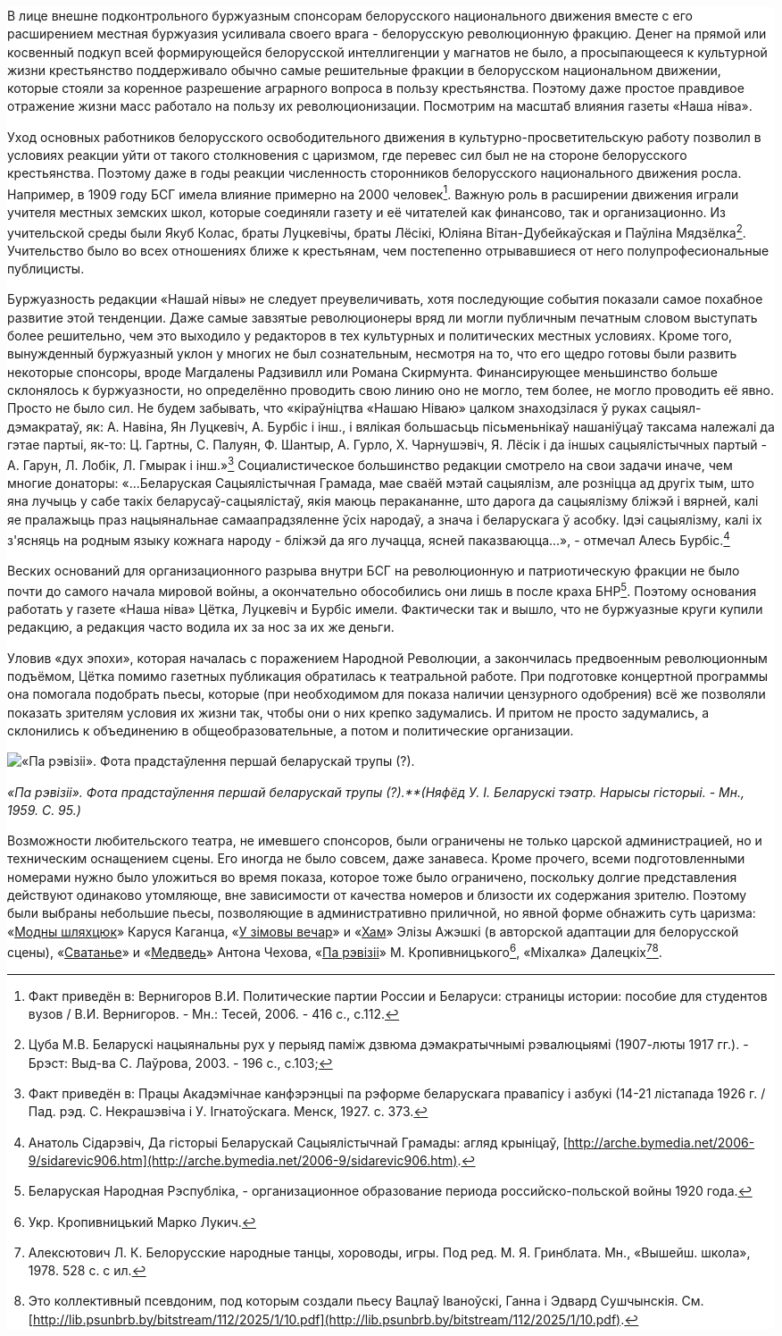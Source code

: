 В лице внешне подконтрольного буржуазным спонсорам белорусского национального движения вместе с его расширением местная буржуазия усиливала своего врага - белорусскую революционную фракцию. Денег на прямой или косвенный подкуп всей формирующейся белорусской интеллигенции у магнатов не было, а просыпающееся к культурной жизни крестьянство поддерживало обычно самые решительные фракции в белорусском национальном движении, которые стояли за коренное разрешение аграрного вопроса в пользу крестьянства. Поэтому даже простое правдивое отражение жизни масс работало на пользу их революционизации. Посмотрим на масштаб влияния газеты «Наша ніва».

Уход основных работников белорусского освободительного движения в культурно-просветительскую работу позволил в условиях реакции уйти от такого столкновения с царизмом, где перевес сил был не на стороне белорусского крестьянства. Поэтому даже в годы реакции численность сторонников белорусского национального движения росла. Например, в 1909 году БСГ имела влияние примерно на 2000 человек[^22]. Важную роль в расширении движения играли учителя местных земских школ, которые соединяли газету и её читателей как финансово, так и организационно. Из учительской среды были Якуб Колас, браты Луцкевічы, браты Лёсікі, Юліяна Вітан-Дубейкаўская и Паўліна Мядзёлка[^23]. Учительство было во всех отношениях ближе к крестьянам, чем постепенно отрывавшиеся от него полупрофесиональные публицисты.

Буржуазность редакции «Нашай нівы» не следует преувеличивать, хотя последующие события показали самое похабное развитие этой тенденции. Даже самые завзятые революционеры вряд ли могли публичным печатным словом выступать более решительно, чем это выходило у редакторов в тех культурных и политических местных условиях. Кроме того, вынужденный буржуазный уклон у многих не был сознательным, несмотря на то, что его щедро готовы были развить некоторые спонсоры, вроде Магдалены Радзивилл или Романа Скирмунта. Финансирующее меньшинство больше склонялось к буржуазности, но определённо проводить свою линию оно не могло, тем более, не могло проводить её явно. Просто не было сил. Не будем забывать, что «кіраўніцтва «Нашаю Ніваю» цалком знаходзілася ў руках сацыял-дэмакратаў, як: А. Навіна, Ян Луцкевіч, А. Бурбіс і інш., і вялікая большасьць пісьменьнікаў нашаніўцаў таксама належалі да гэтае партыі, як-то: Ц. Гартны, С. Палуян, Ф. Шантыр, А. Гурло, Х. Чарнушэвіч, Я. Лёсік і да іншых сацыялістычных партый - А. Гарун, Л. Лобік, Л. Гмырак і інш.»[^24] Социалистическое большинство редакции смотрело на свои задачи иначе, чем многие донаторы: «...Беларуская Сацыялістычная Грамада, мае сваёй мэтай сацыялізм, але розніцца ад другіх тым, што яна лучыць у сабе такіх беларусаў-сацыялістаў, якія маюць перакананне, што дарога да сацыялізму бліжэй і вярней, калі яе пралажыць праз нацыянальнае самаапрадзяленне ўсіх народаў, а знача і беларускага ў асобку. Ідэі сацыялізму, калі іх з'ясняць на родным языку кожнага народу - бліжэй да яго лучацца, ясней паказваюцца...», - отмечал Алесь Бурбіс.[^25]

Веских оснований для организационного разрыва внутри БСГ на революционную и патриотическую фракции не было почти до самого начала мировой войны, а окончательно обособились они лишь в после краха БНР[^26]. Поэтому основания работать у газете «Наша ніва» Цётка, Луцкевіч и Бурбіс имели. Фактически так и вышло, что не буржуазные круги купили редакцию, а редакция часто водила их за нос за их же деньги.

Уловив «дух эпохи», которая началась с поражением Народной Революции, а закончилась предвоенным революционным подъёмом, Цётка помимо газетных публикация обратилась к театральной работе. При подготовке концертной программы она помогала подобрать пьесы, которые (при необходимом для показа наличии цензурного одобрения) всё же позволяли показать зрителям условия их жизни так, чтобы они о них крепко задумались. И притом не просто задумались, а склонились к объединению в общеобразовательные, а потом и политические организации.

![«Па рэвізіі». Фота прадстаўлення першай беларускай трупы (?).](http://upload.wikimedia.org/wikipedia/commons/thumb/e/eb/Bujnicki3.jpg/640px-Bujnicki3.jpg)

*«Па рэвізіі». Фота прадстаўлення першай беларускай трупы (?).**(Няфёд У. І. Беларускі тэатр. Нарысы гісторыі. - Мн., 1959. С. 95.)*

Возможности любительского театра, не имевшего спонсоров, были ограничены не только царской администрацией, но и техническим оснащением сцены. Его иногда не было совсем, даже занавеса. Кроме прочего, всеми подготовленными номерами нужно было уложиться во время показа, которое тоже было ограничено, поскольку долгие представления действуют одинаково утомляюще, вне зависимости от качества номеров и близости их содержания зрителю. Поэтому были выбраны небольшие пьесы, позволяющие в административно приличной, но явной форме обнажить суть царизма: «[Модны шляхцюк](http://knihi.com/Karus_Kahaniec/Modny_slachciuk.html)» Каруся Каганца, «[У зімовы вечар](http://knihi.com/Eliza_Azeska/Zimovym_viecaram.html)» и «[Хам](http://knihi.com/Eliza_Azeska/Cham.html)» Элізы Ажэшкі (в авторской адаптации для белорусской сцены), «[Сватанье](http://www.ilibrary.ru/text/1186/p.1/index.html)» и «[Медведь](http://www.ilibrary.ru/text/996/p.1/index.html)» Антона Чехова, «[Па рэвізіі](https://sites.google.com/site/openbookclassic/ukraienska-literatura/kropivnickij/po-reviziie)» М. Кропивницького[^27], «Міхалка» Далецкіх[^28][^29].


[^1]: См. [http://www.openstreetmap.org/way/231921680](http://www.openstreetmap.org/way/231921680).
[^2]: Имеется ввиду разложившийся к 17 веку [русский язык](https://pl.wikipedia.org/wiki/J%C4%99zyk_ruski) (język ruski), давший начало белорусскому и украинскому. Эта историческая письменная норма имеет очень мало общего с современной российской письменной нормой, которая имеет такое-же самоназвание.
[^3]: В [доме №19](http://www.openstreetmap.org/way/128092010) по улице Sobieskiego.
[^4]: Я не смог найти следов положения добровольного посетителя в современной образовательной системе. Многие ли университеты могут похвастать лекциями, привлекательными для людей со стороны? Многие ли люди готовы тратить своё время на такие лекции без всякого формального результата?
[^5]: Л. Л. Арабей в исходном издании сообщает адрес «вуліца Любамірскіх, дом 11». Такой улицы в современном Кракове нет. В исторических районах у главного вокзала есть ulica Aleksandra Lubomirskiego с [домом 11](http://www.openstreetmap.org/way/152654241).
[^6]: Сведения из анкет даны близко к исходному изданию, см. главу «І душна, і цесна...».
[^7]: Пол. Stowarzyszenie Polskiej Młodzieży Postępowej „Spójnia". Объединение признавало свои организационные обязанности по отношению к международному союзу подобных обществ - Związku Stowarzyszeń Polskiej Młodzieży Postępowej.
[^8]: Пол. Stowarzyszenie Młodzieży Socjalistycznej „Ruch".
[^9]: Пол. Stowarzyszenie Kształcącej się Młodzieży Postępowej. Объединение было лишено всяких формальных прав 12 июня 1900 года.
[^10]: Нем. Zygfryd Goldfinger, Пол. Michał Bukowski.
[^11]: Пол. Stowarzyszenie młodzieży postępowo-niepodległościowej „Promień".
[^12]: Оба доклада читались в зале [дома №7](http://www.openstreetmap.org/way/138326592) по улице Святого Креста.
[^13]: Пол. Siergiej Bagocki.
[^14]: Пол. Jakub Hanecki.
[^15]: Здесь уместно взять все многочисленные непереводимые оттенки немецкой категории Wirklichkeit.
[^16]: «... у 1907 годзе, як відаць з успамінаў Кайрыса, ён адведваў Алаізу Пашкевіч у Закапанэ. Цяпер Цётка вырашыла адведаць Кайрыса і летам 1909 года едзе ў Мелікос (на той час Самарская губерня), дзе Кайрыс пасля сканчэння тэхналагічнага інстытута працаваў інжынерам на пабудове чыгуначнага моста. Якім чынам, з якім дакументам ездзіла туды Цётка - невядома, і наогул пра гэта падарожжа няма больш падрабязных звестак, але відаць, што яно не ўзняло настрою Цёткі, на акрыліла, не прынесла радасці. »
[^17]: Бел. Мелікос.
[^18]: У часе бытнасці ў Кракаве Цётка пазнала на сцэне і слаўную тады драматычную артыстку Сольскую ды была захоплена ейнаю ігрою. Пад уплывам ігры Сольскай Цётка зацікавілася тэатрам наогул і, калі не мыляюся, нейкі час наведвала драматычную студыю Сольскай, спрабуючы сваіх здольнасцяў на сцэне.
[^19]: Але не толькі навуцы і грамадскай дзейнасці аддавала яна ўсе свае сілы. Яна захаплялася думкаю ўзгадаваць свой беларускі народ і праз тэатр. I вось яна, не меўшы сцэнічнага навыку і асаблівых здольненняу ў гэтым кірунку, бярэ лекцыі дэкламацыі і ігры на сцэне ў ведамай польскай артысткі Нуны Млодзееўскай і ўпорыстаю працаю дасягае свае мэты: ейная ігра, у якую яна ўлівала ўсю сваю душу, не менш захапляла, як ейныя прамовы.
[^20]: Пол. Stronnictwo Krajowe Litwy i Białorusi.
[^21]: В. И. Ленин, Что делать?, (ПСС, 5 изд., т. 6, стр. 126-127) - *Пер.*
[^22]: Факт приведён в: Вернигоров В.И. Политические партии России и Беларуси: страницы истории: пособие для студентов вузов / В.И. Вернигоров. - Мн.: Тесей, 2006. - 416 с., с.112.
[^23]: Цуба М.В. Беларускі нацыянальны рух у перыяд паміж дзвюма дэмакратычнымі рэвалюцыямі (1907-люты 1917 гг.). - Брэст: Выд-ва С. Лаўрова, 2003. - 196 с., с.103;
[^24]: Факт приведён в: Працы Акадэмічнае канфэрэнцыі па рэформе беларускага правапісу і азбукі (14-21 лістапада 1926 г. / Пад. рэд. С. Некрашэвіча і У. Ігнатоўскага. Менск, 1927. с. 373.
[^25]: Анатоль Сідарэвіч, Да гісторыі Беларускай Сацыялістычнай Грамады: агляд крыніцаў, [http://arche.bymedia.net/2006-9/sidarevic906.htm](http://arche.bymedia.net/2006-9/sidarevic906.htm).
[^26]: Беларуская Народная Рэспубліка, - организационное образование периода российско-польской войны 1920 года.
[^27]: Укр. Кропивницький Марко Лукич.
[^28]: Алексютович Л. К. Белорусские народные танцы, хороводы, игры. Под ред. М. Я. Гринблата. Мн., «Вышейш. школа», 1978. 528 с. с ил.
[^29]: Это коллективный псевдоним, под которым создали пьесу Вацлаў Іваноўскі, Ганна і Эдвард Сушчынскія. См. [http://lib.psunbrb.by/bitstream/112/2025/1/10.pdf](http://lib.psunbrb.by/bitstream/112/2025/1/10.pdf).
[^30]: Алексютович Л. К. Белорусские народные танцы, хороводы, игры. Под ред. М. Я. Гринблата. Мн., «Вышейш. школа», 1978. 528 с. с ил.
[^31]: Там же.
[^32]: Исходное издание, глава «Гаючы бальзам».
[^33]: Там же.
[^34]: Там же.
